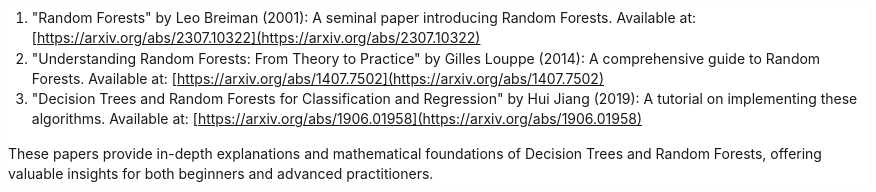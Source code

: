 1. "Random Forests" by Leo Breiman (2001): A seminal paper introducing Random Forests. Available at: [https://arxiv.org/abs/2307.10322](https://arxiv.org/abs/2307.10322)
2. "Understanding Random Forests: From Theory to Practice" by Gilles Louppe (2014): A comprehensive guide to Random Forests. Available at: [https://arxiv.org/abs/1407.7502](https://arxiv.org/abs/1407.7502)
3. "Decision Trees and Random Forests for Classification and Regression" by Hui Jiang (2019): A tutorial on implementing these algorithms. Available at: [https://arxiv.org/abs/1906.01958](https://arxiv.org/abs/1906.01958)

These papers provide in-depth explanations and mathematical foundations of Decision Trees and Random Forests, offering valuable insights for both beginners and advanced practitioners.


